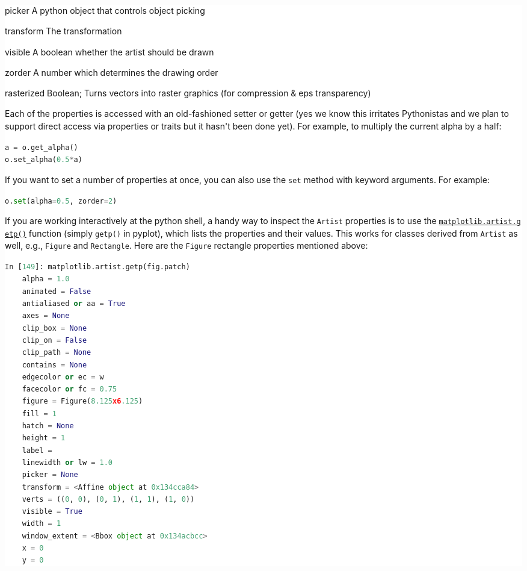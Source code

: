 picker
A python object that controls object picking

transform
The transformation

visible
A boolean whether the artist should be drawn

zorder
A number which determines the drawing order

rasterized
Boolean; Turns vectors into raster graphics (for compression & eps transparency)




Each of the properties is accessed with an old-fashioned setter or
getter (yes we know this irritates Pythonistas and we plan to support
direct access via properties or traits but it hasn't been done yet).
For example, to multiply the current alpha by a half:

``` python
a = o.get_alpha()
o.set_alpha(0.5*a)
```

If you want to set a number of properties at once, you can also use
the ``set`` method with keyword arguments. For example:

``` python
o.set(alpha=0.5, zorder=2)
```

If you are working interactively at the python shell, a handy way to
inspect the ``Artist`` properties is to use the
[``matplotlib.artist.getp()``](https://matplotlib.orgapi/_as_gen/matplotlib.artist.getp.html#matplotlib.artist.getp) function (simply
``getp()`` in pyplot), which lists the properties
and their values. This works for classes derived from ``Artist`` as
well, e.g., ``Figure`` and ``Rectangle``. Here are the ``Figure`` rectangle
properties mentioned above:

``` python
In [149]: matplotlib.artist.getp(fig.patch)
    alpha = 1.0
    animated = False
    antialiased or aa = True
    axes = None
    clip_box = None
    clip_on = False
    clip_path = None
    contains = None
    edgecolor or ec = w
    facecolor or fc = 0.75
    figure = Figure(8.125x6.125)
    fill = 1
    hatch = None
    height = 1
    label =
    linewidth or lw = 1.0
    picker = None
    transform = <Affine object at 0x134cca84>
    verts = ((0, 0), (0, 1), (1, 1), (1, 0))
    visible = True
    width = 1
    window_extent = <Bbox object at 0x134acbcc>
    x = 0
    y = 0
```